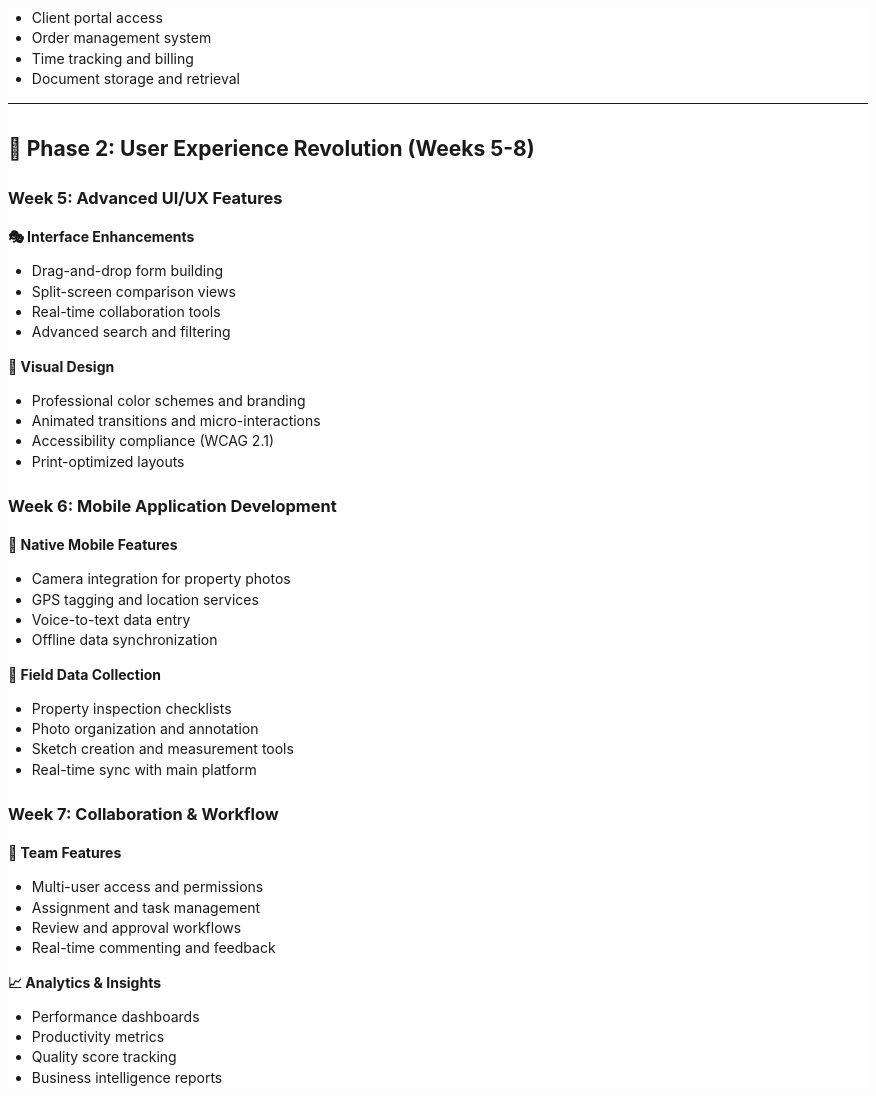 - Client portal access
- Order management system
- Time tracking and billing
- Document storage and retrieval

---

## 🎨 **Phase 2: User Experience Revolution (Weeks 5-8)**

### **Week 5: Advanced UI/UX Features**

**🎭 Interface Enhancements**

- Drag-and-drop form building
- Split-screen comparison views
- Real-time collaboration tools
- Advanced search and filtering

**🎨 Visual Design**

- Professional color schemes and branding
- Animated transitions and micro-interactions
- Accessibility compliance (WCAG 2.1)
- Print-optimized layouts

### **Week 6: Mobile Application Development**

**📱 Native Mobile Features**

- Camera integration for property photos
- GPS tagging and location services
- Voice-to-text data entry
- Offline data synchronization

**🔄 Field Data Collection**

- Property inspection checklists
- Photo organization and annotation
- Sketch creation and measurement tools
- Real-time sync with main platform

### **Week 7: Collaboration & Workflow**

**👥 Team Features**

- Multi-user access and permissions
- Assignment and task management
- Review and approval workflows
- Real-time commenting and feedback

**📈 Analytics & Insights**

- Performance dashboards
- Productivity metrics
- Quality score tracking
- Business intelligence reports

